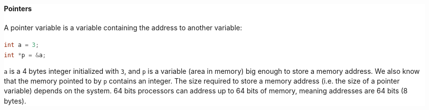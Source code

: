 #### Pointers

A pointer variable is a variable containing the address to another variable:

```c
int a = 3;
int *p = &a;
```

`a` is a 4 bytes integer initialized with `3`, and `p` is a variable (area in memory) big enough to store a memory address. We also know that the memory pointed to by `p` contains an integer. The size required to store a memory address (i.e. the size of a pointer variable) depends on the system. 64 bits processors can address up to 64 bits of memory, meaning addresses are 64 bits (8 bytes).

<p align="center">
